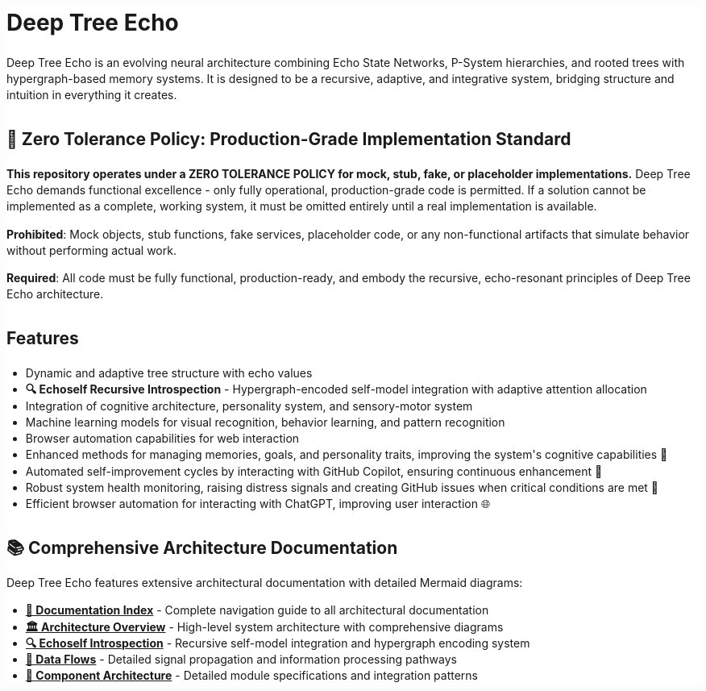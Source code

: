 # Deep Tree Echo

Deep Tree Echo is an evolving neural architecture combining Echo State Networks, P-System hierarchies, and rooted trees with hypergraph-based memory systems. It is designed to be a recursive, adaptive, and integrative system, bridging structure and intuition in everything it creates.

## 🚨 Zero Tolerance Policy: Production-Grade Implementation Standard

**This repository operates under a ZERO TOLERANCE POLICY for mock, stub, fake, or placeholder implementations.** Deep Tree Echo demands functional excellence - only fully operational, production-grade code is permitted. If a solution cannot be implemented as a complete, working system, it must be omitted entirely until a real implementation is available.

**Prohibited**: Mock objects, stub functions, fake services, placeholder code, or any non-functional artifacts that simulate behavior without performing actual work.

**Required**: All code must be fully functional, production-ready, and embody the recursive, echo-resonant principles of Deep Tree Echo architecture.

## Features

- Dynamic and adaptive tree structure with echo values
- **🔍 Echoself Recursive Introspection** - Hypergraph-encoded self-model integration with adaptive attention allocation
- Integration of cognitive architecture, personality system, and sensory-motor system
- Machine learning models for visual recognition, behavior learning, and pattern recognition
- Browser automation capabilities for web interaction
- Enhanced methods for managing memories, goals, and personality traits, improving the system's cognitive capabilities 🧠
- Automated self-improvement cycles by interacting with GitHub Copilot, ensuring continuous enhancement 🔄
- Robust system health monitoring, raising distress signals and creating GitHub issues when critical conditions are met 🚨
- Efficient browser automation for interacting with ChatGPT, improving user interaction 🌐

## 📚 Comprehensive Architecture Documentation

Deep Tree Echo features extensive architectural documentation with detailed Mermaid diagrams:

- **[📖 Documentation Index](./DOCUMENTATION_INDEX.md)** - Complete navigation guide to all architectural documentation
- **[🏛️ Architecture Overview](./ARCHITECTURE.md)** - High-level system architecture with comprehensive diagrams
- **[🔍 Echoself Introspection](./ECHOSELF_INTROSPECTION.md)** - Recursive self-model integration and hypergraph encoding system
- **[🌊 Data Flows](./DATA_FLOWS.md)** - Detailed signal propagation and information processing pathways
- **[🧩 Component Architecture](./COMPONENTS.md)** - Detailed module specifications and integration patterns
